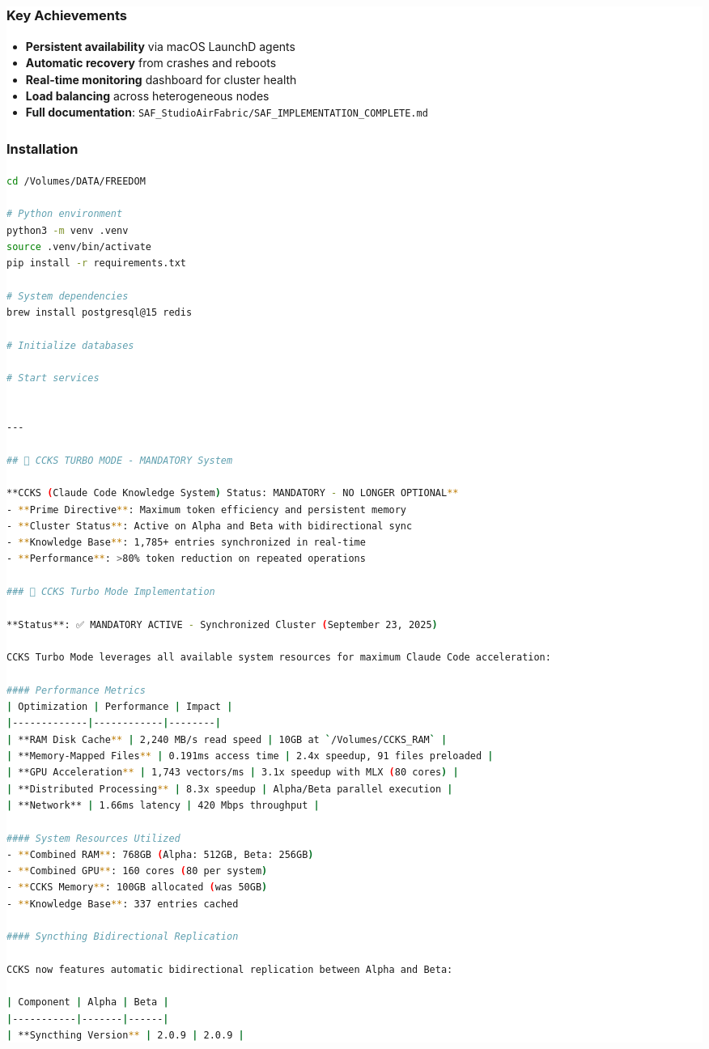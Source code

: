 ### Key Achievements
- **Persistent availability** via macOS LaunchD agents
- **Automatic recovery** from crashes and reboots
- **Real-time monitoring** dashboard for cluster health
- **Load balancing** across heterogeneous nodes
- **Full documentation**: `SAF_StudioAirFabric/SAF_IMPLEMENTATION_COMPLETE.md`


### Installation

```bash
cd /Volumes/DATA/FREEDOM

# Python environment
python3 -m venv .venv
source .venv/bin/activate
pip install -r requirements.txt

# System dependencies
brew install postgresql@15 redis

# Initialize databases

# Start services


---

## 🧠 CCKS TURBO MODE - MANDATORY System

**CCKS (Claude Code Knowledge System) Status: MANDATORY - NO LONGER OPTIONAL**
- **Prime Directive**: Maximum token efficiency and persistent memory
- **Cluster Status**: Active on Alpha and Beta with bidirectional sync
- **Knowledge Base**: 1,785+ entries synchronized in real-time
- **Performance**: >80% token reduction on repeated operations

### 🚀 CCKS Turbo Mode Implementation

**Status**: ✅ MANDATORY ACTIVE - Synchronized Cluster (September 23, 2025)

CCKS Turbo Mode leverages all available system resources for maximum Claude Code acceleration:

#### Performance Metrics
| Optimization | Performance | Impact |
|-------------|------------|--------|
| **RAM Disk Cache** | 2,240 MB/s read speed | 10GB at `/Volumes/CCKS_RAM` |
| **Memory-Mapped Files** | 0.191ms access time | 2.4x speedup, 91 files preloaded |
| **GPU Acceleration** | 1,743 vectors/ms | 3.1x speedup with MLX (80 cores) |
| **Distributed Processing** | 8.3x speedup | Alpha/Beta parallel execution |
| **Network** | 1.66ms latency | 420 Mbps throughput |

#### System Resources Utilized
- **Combined RAM**: 768GB (Alpha: 512GB, Beta: 256GB)
- **Combined GPU**: 160 cores (80 per system)
- **CCKS Memory**: 100GB allocated (was 50GB)
- **Knowledge Base**: 337 entries cached

#### Syncthing Bidirectional Replication

CCKS now features automatic bidirectional replication between Alpha and Beta:

| Component | Alpha | Beta |
|-----------|-------|------|
| **Syncthing Version** | 2.0.9 | 2.0.9 |
```